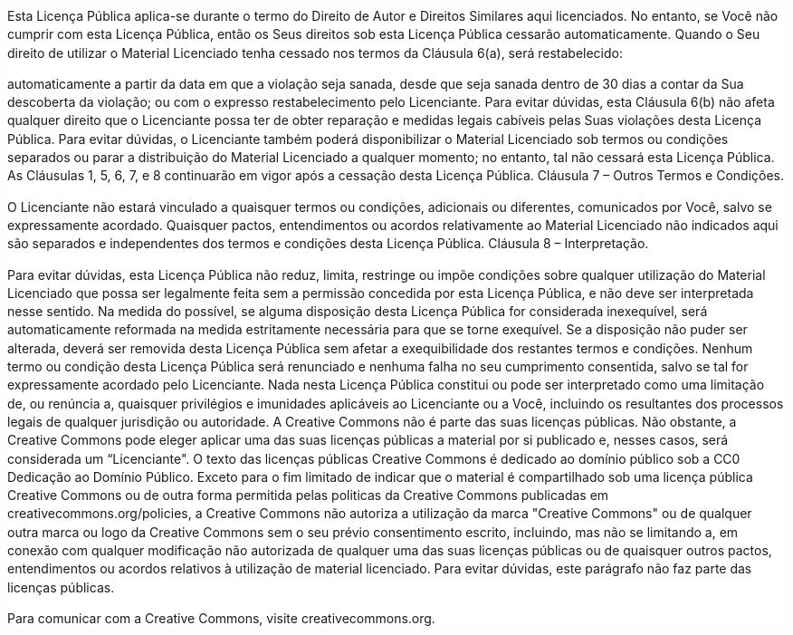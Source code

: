 Esta Licença Pública aplica-se durante o termo do Direito de Autor e Direitos Similares aqui licenciados. No entanto, se Você não cumprir com esta Licença Pública, então os Seus direitos sob esta Licença Pública cessarão automaticamente.
Quando o Seu direito de utilizar o Material Licenciado tenha cessado nos termos da Cláusula 6(a), será restabelecido:

automaticamente a partir da data em que a violação seja sanada, desde que seja sanada dentro de 30 dias a contar da Sua descoberta da violação; ou
com o expresso restabelecimento pelo Licenciante.
Para evitar dúvidas, esta Cláusula 6(b) não afeta qualquer direito que o Licenciante possa ter de obter reparação e medidas legais cabíveis pelas Suas violações desta Licença Pública.
Para evitar dúvidas, o Licenciante também poderá disponibilizar o Material Licenciado sob termos ou condições separados ou parar a distribuição do Material Licenciado a qualquer momento; no entanto, tal não cessará esta Licença Pública.
As Cláusulas 1, 5, 6, 7, e 8 continuarão em vigor após a cessação desta Licença Pública.
Cláusula 7 – Outros Termos e Condições.

O Licenciante não estará vinculado a quaisquer termos ou condições, adicionais ou diferentes, comunicados por Você, salvo se expressamente acordado.
Quaisquer pactos, entendimentos ou acordos relativamente ao Material Licenciado não indicados aqui são separados e independentes dos termos e condições desta Licença Pública.
Cláusula 8 – Interpretação.

Para evitar dúvidas, esta Licença Pública não reduz, limita, restringe ou impõe condições sobre qualquer utilização do Material Licenciado que possa ser legalmente feita sem a permissão concedida por esta Licença Pública, e não deve ser interpretada nesse sentido.
Na medida do possível, se alguma disposição desta Licença Pública for considerada inexequível, será automaticamente reformada na medida estritamente necessária para que se torne exequível. Se a disposição não puder ser alterada, deverá ser removida desta Licença Pública sem afetar a exequibilidade dos restantes termos e condições.
Nenhum termo ou condição desta Licença Pública será renunciado e nenhuma falha no seu cumprimento consentida, salvo se tal for expressamente acordado pelo Licenciante.
Nada nesta Licença Pública constitui ou pode ser interpretado como uma limitação de, ou renúncia a, quaisquer privilégios e imunidades aplicáveis ao Licenciante ou a Você, incluindo os resultantes dos processos legais de qualquer jurisdição ou autoridade.
A Creative Commons não é parte das suas licenças públicas. Não obstante, a Creative Commons pode eleger aplicar uma das suas licenças públicas a material por si publicado e, nesses casos, será considerada um “Licenciante". O texto das licenças públicas Creative Commons é dedicado ao domínio público sob a CC0 Dedicação ao Domínio Público. Exceto para o fim limitado de indicar que o material é compartilhado sob uma licença pública Creative Commons ou de outra forma permitida pelas politicas da Creative Commons publicadas em creativecommons.org/policies, a Creative Commons não autoriza a utilização da marca "Creative Commons" ou de qualquer outra marca ou logo da Creative Commons sem o seu prévio consentimento escrito, incluindo, mas não se limitando a, em conexão com qualquer modificação não autorizada de qualquer uma das suas licenças públicas ou de quaisquer outros pactos, entendimentos ou acordos relativos à utilização de material licenciado. Para evitar dúvidas, este parágrafo não faz parte das licenças públicas.

Para comunicar com a Creative Commons, visite creativecommons.org.
